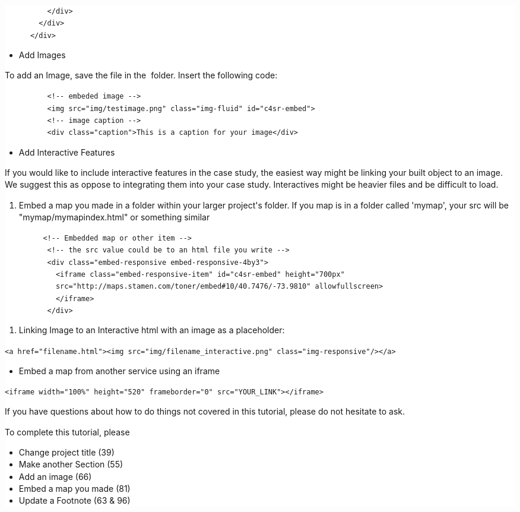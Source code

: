 ``` 
          </div>
        </div>
      </div>
```

* Add Images

To add an Image, save the file in the <img> folder. Insert the following code:

```
          <!-- embeded image -->
          <img src="img/testimage.png" class="img-fluid" id="c4sr-embed">
          <!-- image caption -->
          <div class="caption">This is a caption for your image</div>
```


* Add Interactive Features

If you would like to include interactive features in the case study, the easiest way might be linking your built object to an image. We suggest this as oppose to integrating them into your case study. Interactives might be heavier files and be difficult to load.

1. Embed a map you made in a folder within your larger project's folder. If you map is in a folder called 'mymap', your src will be "mymap/mymapindex.html" or something similar

```
         <!-- Embedded map or other item -->
          <!-- the src value could be to an html file you write -->
          <div class="embed-responsive embed-responsive-4by3">
            <iframe class="embed-responsive-item" id="c4sr-embed" height="700px"
            src="http://maps.stamen.com/toner/embed#10/40.7476/-73.9810" allowfullscreen>
            </iframe>
          </div>

```

1. Linking Image to an Interactive html with an image as a placeholder:
```
<a href="filename.html"><img src="img/filename_interactive.png" class="img-responsive"/></a>
```


* Embed a map from another service using an iframe

```
<iframe width="100%" height="520" frameborder="0" src="YOUR_LINK"></iframe>
```

If you have questions about how to do things not covered in this tutorial, please do not hesitate to ask. 


To complete this tutorial, please 
* Change project title (39)
* Make another Section (55)
* Add an image (66)
* Embed a map you made (81)
* Update a Footnote (63 & 96)
